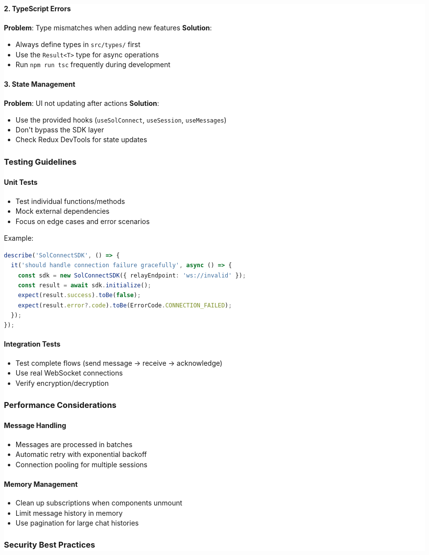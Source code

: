 #### 2. TypeScript Errors
**Problem**: Type mismatches when adding new features
**Solution**:
- Always define types in `src/types/` first
- Use the `Result<T>` type for async operations
- Run `npm run tsc` frequently during development

#### 3. State Management
**Problem**: UI not updating after actions
**Solution**:
- Use the provided hooks (`useSolConnect`, `useSession`, `useMessages`)
- Don't bypass the SDK layer
- Check Redux DevTools for state updates

### Testing Guidelines

#### Unit Tests
- Test individual functions/methods
- Mock external dependencies
- Focus on edge cases and error scenarios

Example:
```typescript
describe('SolConnectSDK', () => {
  it('should handle connection failure gracefully', async () => {
    const sdk = new SolConnectSDK({ relayEndpoint: 'ws://invalid' });
    const result = await sdk.initialize();
    expect(result.success).toBe(false);
    expect(result.error?.code).toBe(ErrorCode.CONNECTION_FAILED);
  });
});
```

#### Integration Tests
- Test complete flows (send message → receive → acknowledge)
- Use real WebSocket connections
- Verify encryption/decryption

### Performance Considerations

#### Message Handling
- Messages are processed in batches
- Automatic retry with exponential backoff
- Connection pooling for multiple sessions

#### Memory Management
- Clean up subscriptions when components unmount
- Limit message history in memory
- Use pagination for large chat histories

### Security Best Practices
